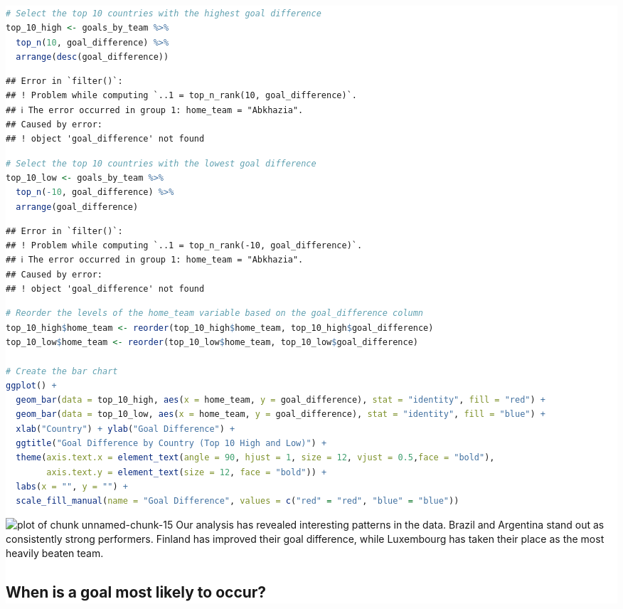 ```r
# Select the top 10 countries with the highest goal difference
top_10_high <- goals_by_team %>%
  top_n(10, goal_difference) %>%
  arrange(desc(goal_difference))
```

```
## Error in `filter()`:
## ! Problem while computing `..1 = top_n_rank(10, goal_difference)`.
## ℹ The error occurred in group 1: home_team = "Abkhazia".
## Caused by error:
## ! object 'goal_difference' not found
```

```r
# Select the top 10 countries with the lowest goal difference
top_10_low <- goals_by_team %>%
  top_n(-10, goal_difference) %>%
  arrange(goal_difference)
```

```
## Error in `filter()`:
## ! Problem while computing `..1 = top_n_rank(-10, goal_difference)`.
## ℹ The error occurred in group 1: home_team = "Abkhazia".
## Caused by error:
## ! object 'goal_difference' not found
```

```r
# Reorder the levels of the home_team variable based on the goal_difference column
top_10_high$home_team <- reorder(top_10_high$home_team, top_10_high$goal_difference)
top_10_low$home_team <- reorder(top_10_low$home_team, top_10_low$goal_difference)

# Create the bar chart
ggplot() +
  geom_bar(data = top_10_high, aes(x = home_team, y = goal_difference), stat = "identity", fill = "red") +
  geom_bar(data = top_10_low, aes(x = home_team, y = goal_difference), stat = "identity", fill = "blue") +
  xlab("Country") + ylab("Goal Difference") +
  ggtitle("Goal Difference by Country (Top 10 High and Low)") +
  theme(axis.text.x = element_text(angle = 90, hjust = 1, size = 12, vjust = 0.5,face = "bold"),
        axis.text.y = element_text(size = 12, face = "bold")) +
  labs(x = "", y = "") +
  scale_fill_manual(name = "Goal Difference", values = c("red" = "red", "blue" = "blue"))
```

![plot of chunk unnamed-chunk-15](football_analysisv2_files/figure/unnamed-chunk-15-1.png)
Our analysis has revealed interesting patterns in the data. Brazil and Argentina stand out as consistently strong performers. Finland has improved their goal difference, while Luxembourg has taken their place as the most heavily beaten team.

## When is a goal most likely to occur?
